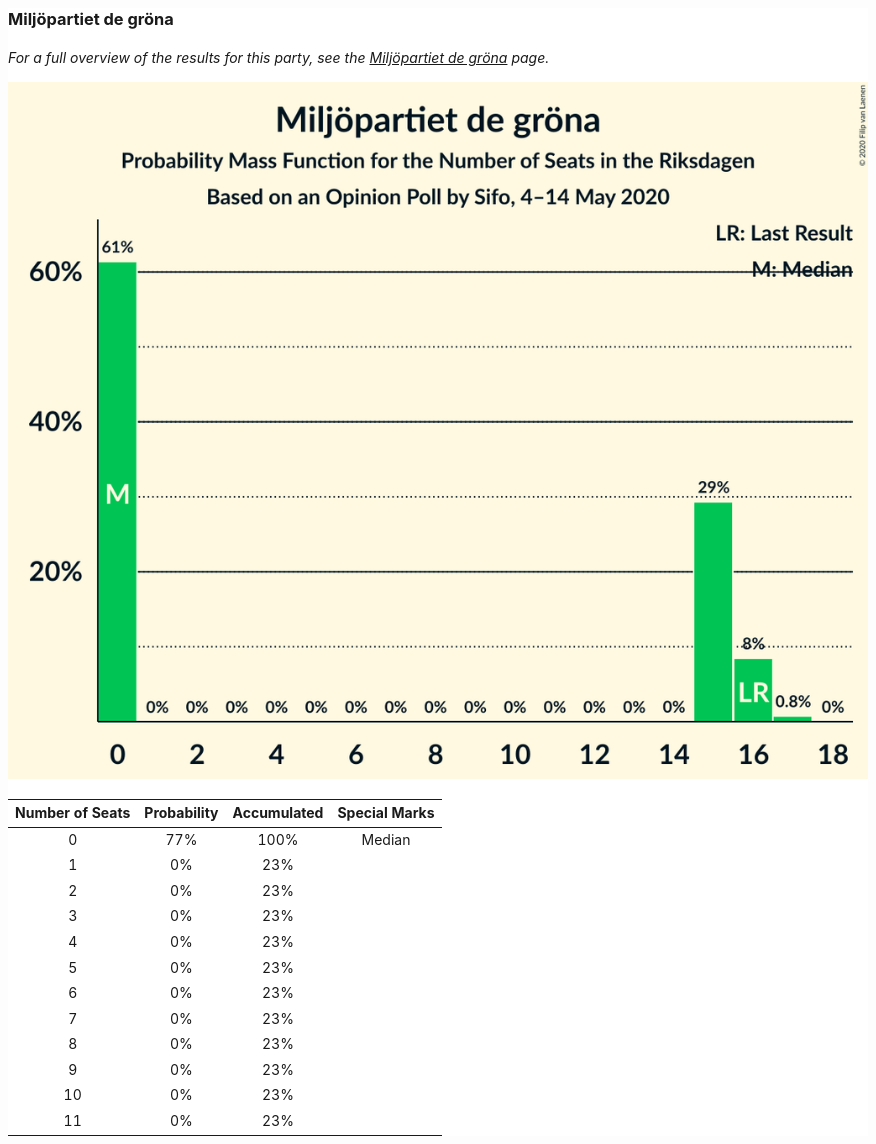 ### Miljöpartiet de gröna

*For a full overview of the results for this party, see the [Miljöpartiet de gröna](party-miljöpartietdegröna.html) page.*

![Graph with seats probability mass function not yet produced](2020-05-14-Sifo-seats-pmf-miljöpartietdegröna.png "Seats Probability Mass Function")

| Number of Seats | Probability | Accumulated | Special Marks |
|:---------------:|:-----------:|:-----------:|:-------------:|
| 0 | 77% | 100% | Median |
| 1 | 0% | 23% |  |
| 2 | 0% | 23% |  |
| 3 | 0% | 23% |  |
| 4 | 0% | 23% |  |
| 5 | 0% | 23% |  |
| 6 | 0% | 23% |  |
| 7 | 0% | 23% |  |
| 8 | 0% | 23% |  |
| 9 | 0% | 23% |  |
| 10 | 0% | 23% |  |
| 11 | 0% | 23% |  |